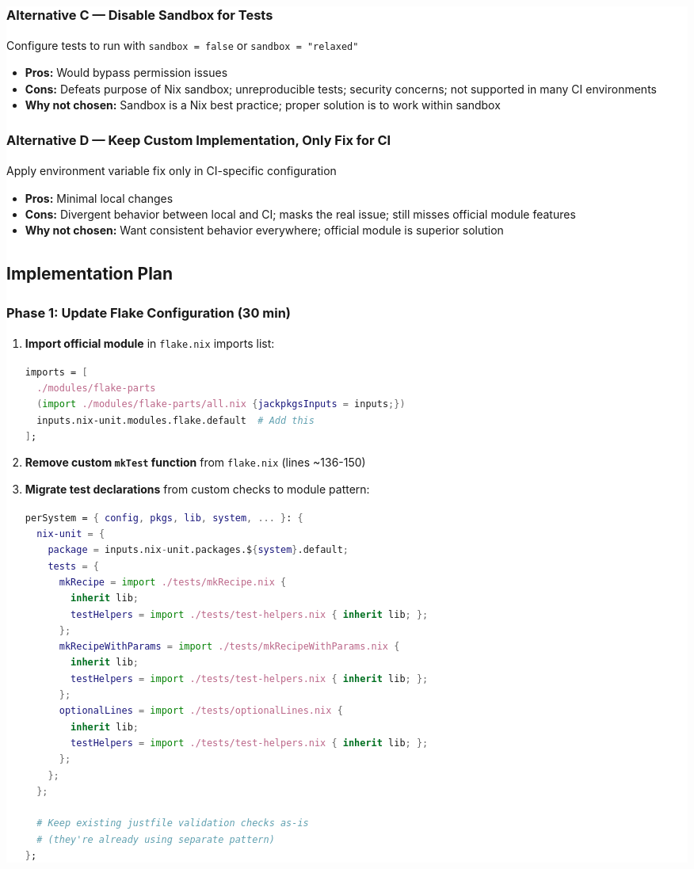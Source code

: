 ### Alternative C — Disable Sandbox for Tests

Configure tests to run with `sandbox = false` or `sandbox = "relaxed"`

- **Pros:** Would bypass permission issues
- **Cons:** Defeats purpose of Nix sandbox; unreproducible tests; security concerns; not supported in many CI environments
- **Why not chosen:** Sandbox is a Nix best practice; proper solution is to work within sandbox

### Alternative D — Keep Custom Implementation, Only Fix for CI

Apply environment variable fix only in CI-specific configuration

- **Pros:** Minimal local changes
- **Cons:** Divergent behavior between local and CI; masks the real issue; still misses official module features
- **Why not chosen:** Want consistent behavior everywhere; official module is superior solution

## Implementation Plan

### Phase 1: Update Flake Configuration (30 min)

1. **Import official module** in `flake.nix` imports list:
   ```nix
   imports = [
     ./modules/flake-parts
     (import ./modules/flake-parts/all.nix {jackpkgsInputs = inputs;})
     inputs.nix-unit.modules.flake.default  # Add this
   ];
   ```

2. **Remove custom `mkTest` function** from `flake.nix` (lines ~136-150)

3. **Migrate test declarations** from custom checks to module pattern:
   ```nix
   perSystem = { config, pkgs, lib, system, ... }: {
     nix-unit = {
       package = inputs.nix-unit.packages.${system}.default;
       tests = {
         mkRecipe = import ./tests/mkRecipe.nix {
           inherit lib;
           testHelpers = import ./tests/test-helpers.nix { inherit lib; };
         };
         mkRecipeWithParams = import ./tests/mkRecipeWithParams.nix {
           inherit lib;
           testHelpers = import ./tests/test-helpers.nix { inherit lib; };
         };
         optionalLines = import ./tests/optionalLines.nix {
           inherit lib;
           testHelpers = import ./tests/test-helpers.nix { inherit lib; };
         };
       };
     };

     # Keep existing justfile validation checks as-is
     # (they're already using separate pattern)
   };
   ```
